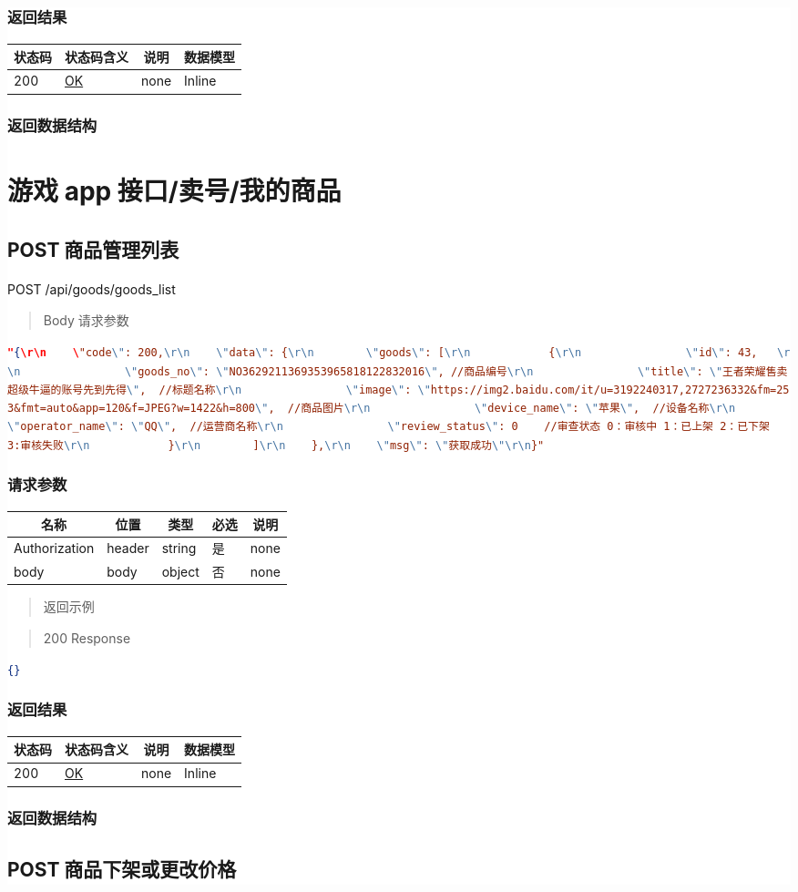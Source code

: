 ### 返回结果

| 状态码 | 状态码含义                                              | 说明 | 数据模型 |
| ------ | ------------------------------------------------------- | ---- | -------- |
| 200    | [OK](https://tools.ietf.org/html/rfc7231#section-6.3.1) | none | Inline   |

### 返回数据结构

# 游戏 app 接口/卖号/我的商品

## POST 商品管理列表

POST /api/goods/goods_list

> Body 请求参数

```json
"{\r\n    \"code\": 200,\r\n    \"data\": {\r\n        \"goods\": [\r\n            {\r\n                \"id\": 43,   \r\n                \"goods_no\": \"NO3629211369353965818122832016\", //商品编号\r\n                \"title\": \"王者荣耀售卖超级牛逼的账号先到先得\",  //标题名称\r\n                \"image\": \"https://img2.baidu.com/it/u=3192240317,2727236332&fm=253&fmt=auto&app=120&f=JPEG?w=1422&h=800\",  //商品图片\r\n                \"device_name\": \"苹果\",  //设备名称\r\n                \"operator_name\": \"QQ\",  //运营商名称\r\n                \"review_status\": 0    //审查状态 0：审核中 1：已上架 2：已下架  3:审核失败\r\n            }\r\n        ]\r\n    },\r\n    \"msg\": \"获取成功\"\r\n}"
```

### 请求参数

| 名称          | 位置   | 类型   | 必选 | 说明 |
| ------------- | ------ | ------ | ---- | ---- |
| Authorization | header | string | 是   | none |
| body          | body   | object | 否   | none |

> 返回示例

> 200 Response

```json
{}
```

### 返回结果

| 状态码 | 状态码含义                                              | 说明 | 数据模型 |
| ------ | ------------------------------------------------------- | ---- | -------- |
| 200    | [OK](https://tools.ietf.org/html/rfc7231#section-6.3.1) | none | Inline   |

### 返回数据结构

## POST 商品下架或更改价格
